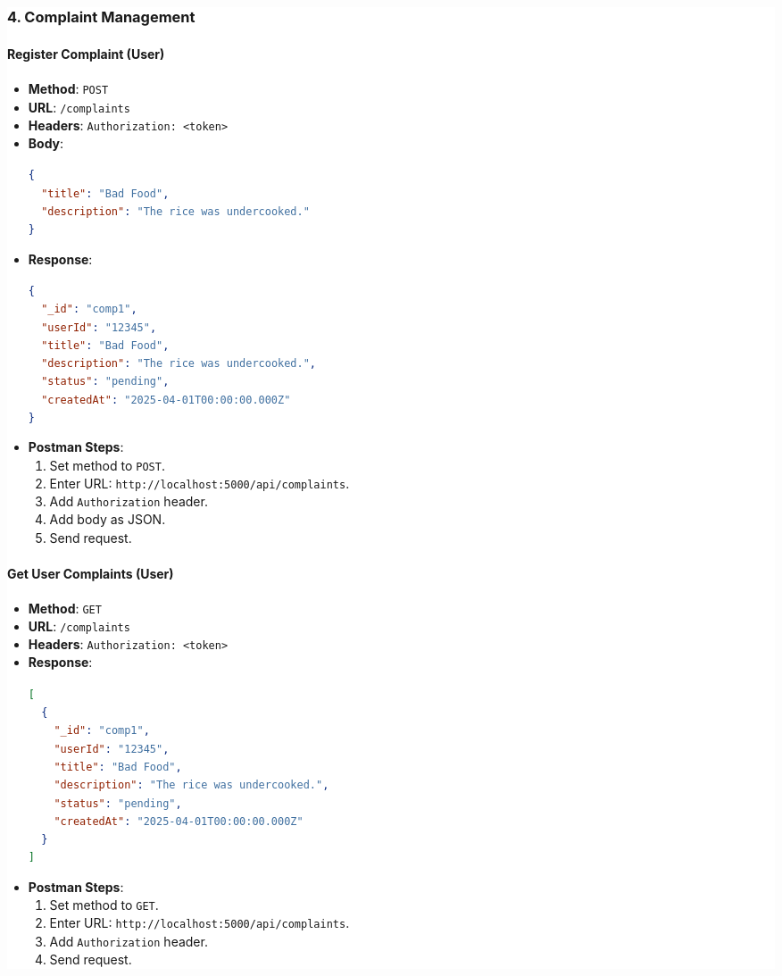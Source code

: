 
### 4. Complaint Management

#### Register Complaint (User)
- **Method**: `POST`
- **URL**: `/complaints`
- **Headers**: `Authorization: <token>`
- **Body**:
  ```json
  {
    "title": "Bad Food",
    "description": "The rice was undercooked."
  }
  ```
- **Response**:
  ```json
  {
    "_id": "comp1",
    "userId": "12345",
    "title": "Bad Food",
    "description": "The rice was undercooked.",
    "status": "pending",
    "createdAt": "2025-04-01T00:00:00.000Z"
  }
  ```
- **Postman Steps**:
  1. Set method to `POST`.
  2. Enter URL: `http://localhost:5000/api/complaints`.
  3. Add `Authorization` header.
  4. Add body as JSON.
  5. Send request.

#### Get User Complaints (User)
- **Method**: `GET`
- **URL**: `/complaints`
- **Headers**: `Authorization: <token>`
- **Response**:
  ```json
  [
    {
      "_id": "comp1",
      "userId": "12345",
      "title": "Bad Food",
      "description": "The rice was undercooked.",
      "status": "pending",
      "createdAt": "2025-04-01T00:00:00.000Z"
    }
  ]
  ```
- **Postman Steps**:
  1. Set method to `GET`.
  2. Enter URL: `http://localhost:5000/api/complaints`.
  3. Add `Authorization` header.
  4. Send request.
